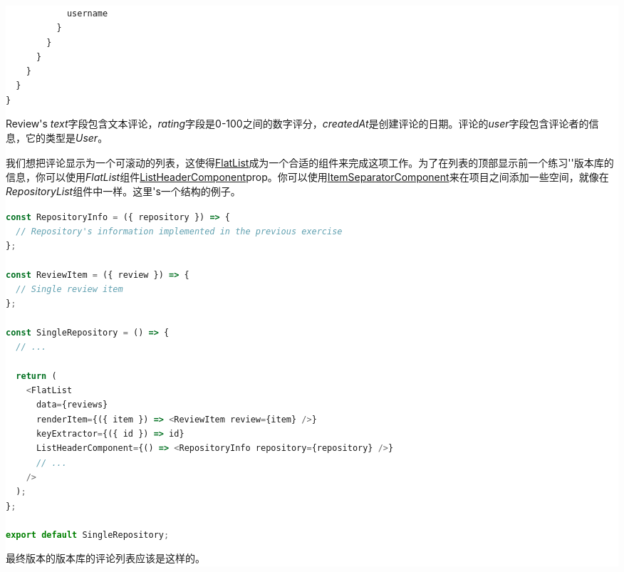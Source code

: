 ```javascript
            username
          }
        }
      }
    }
  }
}
```


 Review's <em>text</em>字段包含文本评论，<em>rating</em>字段是0-100之间的数字评分，<em>createdAt</em>是创建评论的日期。评论的<em>user</em>字段包含评论者的信息，它的类型是<em>User</em>。


 我们想把评论显示为一个可滚动的列表，这使得[FlatList](https://reactnative.dev/docs/flatlist)成为一个合适的组件来完成这项工作。为了在列表的顶部显示前一个练习''版本库的信息，你可以使用<em>FlatList</em>组件[ListHeaderComponent](https://reactnative.dev/docs/flatlist#listheadercomponent)prop。你可以使用[ItemSeparatorComponent](https://reactnative.dev/docs/flatlist#itemseparatorcomponent)来在项目之间添加一些空间，就像在<em>RepositoryList</em>组件中一样。这里's一个结构的例子。

```javascript
const RepositoryInfo = ({ repository }) => {
  // Repository's information implemented in the previous exercise
};

const ReviewItem = ({ review }) => {
  // Single review item
};

const SingleRepository = () => {
  // ...

  return (
    <FlatList
      data={reviews}
      renderItem={({ item }) => <ReviewItem review={item} />}
      keyExtractor={({ id }) => id}
      ListHeaderComponent={() => <RepositoryInfo repository={repository} />}
      // ...
    />
  );
};

export default SingleRepository;
```


 最终版本的版本库的评论列表应该是这样的。
